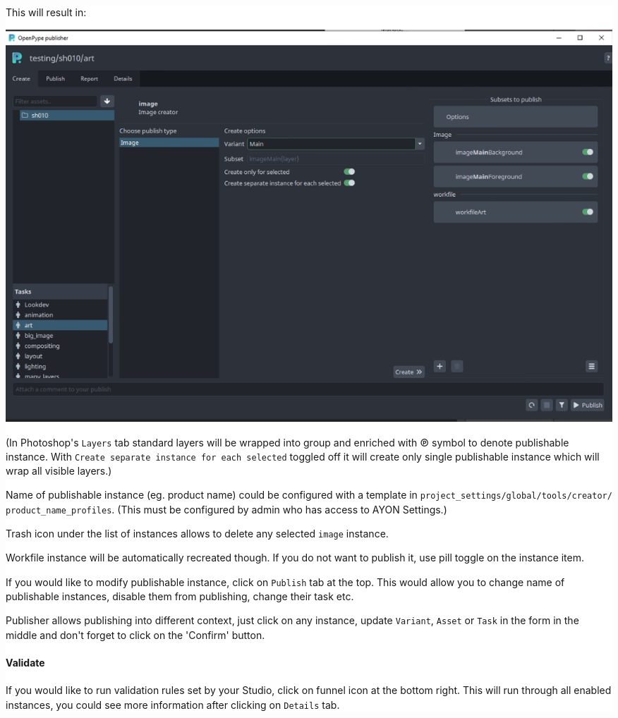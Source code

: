This will result in:

![Image instances creates](assets/photoshop/artist/photoshop_publish_images.png)

(In Photoshop's `Layers` tab standard layers will be wrapped into group and enriched with ℗ symbol to denote publishable instance. With `Create separate instance for each selected` toggled off
it will create only single publishable instance which will wrap all visible layers.)

Name of publishable instance (eg. product name) could be configured with a template in `project_settings/global/tools/creator/product_name_profiles`.
(This must be configured by admin who has access to AYON Settings.)

Trash icon under the list of instances allows to delete any selected `image` instance.

Workfile instance will be automatically recreated though. If you do not want to publish it, use pill toggle on the instance item.

If you would like to modify publishable instance, click on `Publish` tab at the top. This would allow you to change name of publishable
instances, disable them from publishing, change their task etc.

Publisher allows publishing into different context, just click on any instance, update `Variant`, `Asset` or `Task` in the form in the middle and don't forget to click on the 'Confirm' button.

#### Validate

If you would like to run validation rules set by your Studio, click on funnel icon at the bottom right. This will run through all
enabled instances, you could see more information after clicking on `Details` tab.
